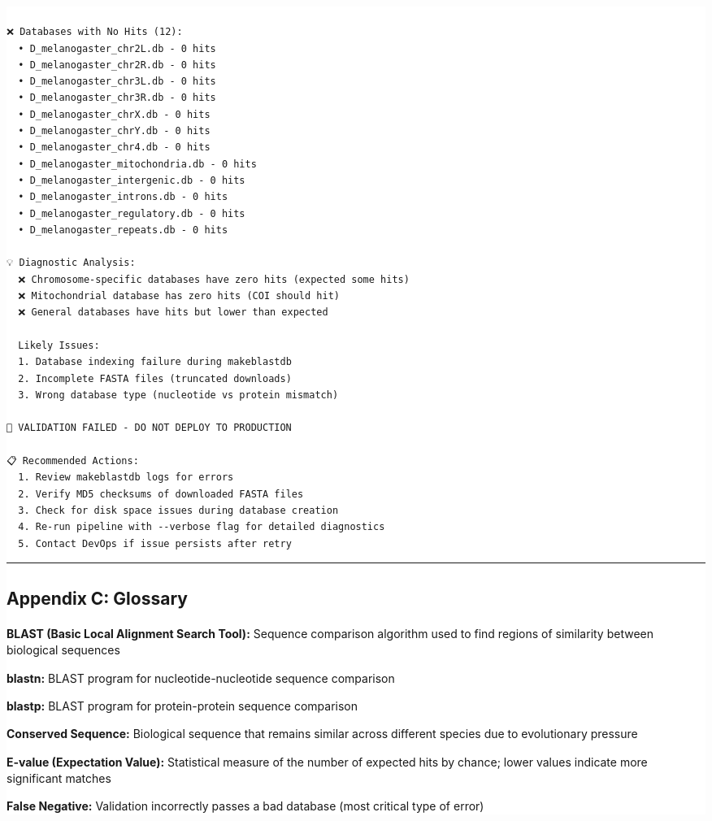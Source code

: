 ```

❌ Databases with No Hits (12):
  • D_melanogaster_chr2L.db - 0 hits
  • D_melanogaster_chr2R.db - 0 hits
  • D_melanogaster_chr3L.db - 0 hits
  • D_melanogaster_chr3R.db - 0 hits
  • D_melanogaster_chrX.db - 0 hits
  • D_melanogaster_chrY.db - 0 hits
  • D_melanogaster_chr4.db - 0 hits
  • D_melanogaster_mitochondria.db - 0 hits
  • D_melanogaster_intergenic.db - 0 hits
  • D_melanogaster_introns.db - 0 hits
  • D_melanogaster_regulatory.db - 0 hits
  • D_melanogaster_repeats.db - 0 hits

💡 Diagnostic Analysis:
  ❌ Chromosome-specific databases have zero hits (expected some hits)
  ❌ Mitochondrial database has zero hits (COI should hit)
  ❌ General databases have hits but lower than expected

  Likely Issues:
  1. Database indexing failure during makeblastdb
  2. Incomplete FASTA files (truncated downloads)
  3. Wrong database type (nucleotide vs protein mismatch)

🚨 VALIDATION FAILED - DO NOT DEPLOY TO PRODUCTION

📋 Recommended Actions:
  1. Review makeblastdb logs for errors
  2. Verify MD5 checksums of downloaded FASTA files
  3. Check for disk space issues during database creation
  4. Re-run pipeline with --verbose flag for detailed diagnostics
  5. Contact DevOps if issue persists after retry
```

---

## Appendix C: Glossary

**BLAST (Basic Local Alignment Search Tool):** Sequence comparison algorithm used to find regions of similarity between biological sequences

**blastn:** BLAST program for nucleotide-nucleotide sequence comparison

**blastp:** BLAST program for protein-protein sequence comparison

**Conserved Sequence:** Biological sequence that remains similar across different species due to evolutionary pressure

**E-value (Expectation Value):** Statistical measure of the number of expected hits by chance; lower values indicate more significant matches

**False Negative:** Validation incorrectly passes a bad database (most critical type of error)
